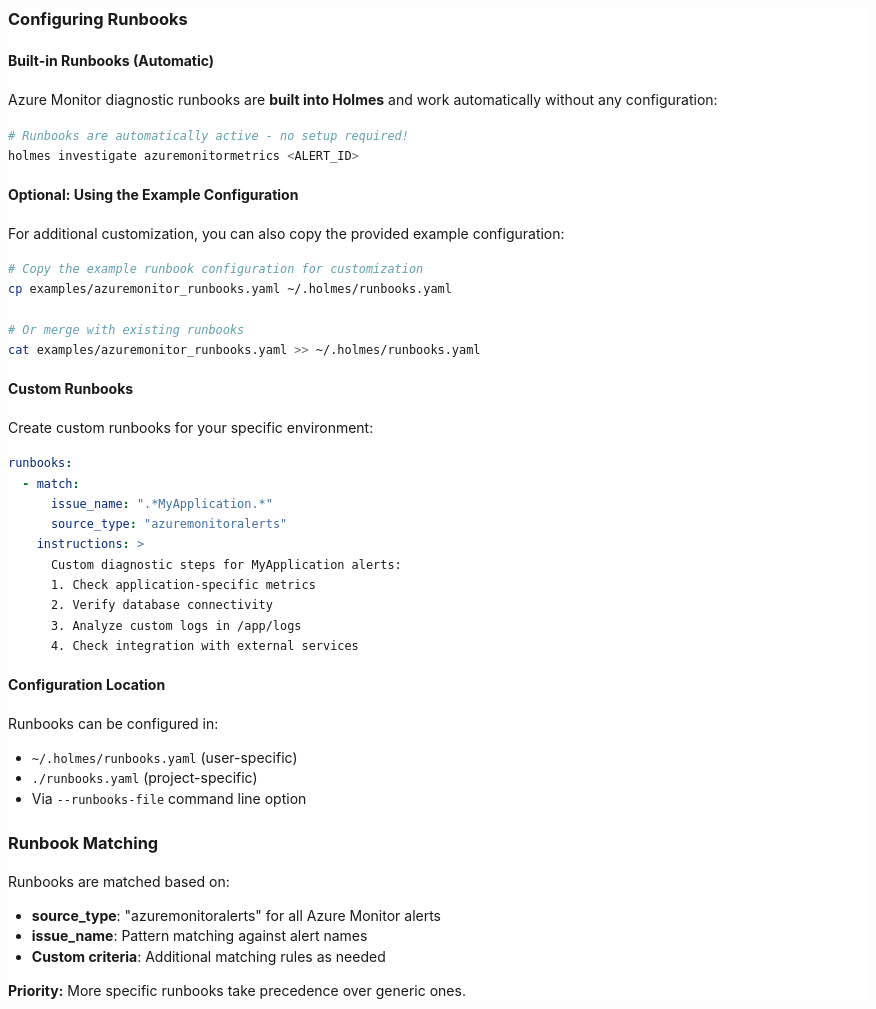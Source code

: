 ### Configuring Runbooks

#### Built-in Runbooks (Automatic)

Azure Monitor diagnostic runbooks are **built into Holmes** and work automatically without any configuration:

```bash
# Runbooks are automatically active - no setup required!
holmes investigate azuremonitormetrics <ALERT_ID>
```

#### Optional: Using the Example Configuration

For additional customization, you can also copy the provided example configuration:

```bash
# Copy the example runbook configuration for customization
cp examples/azuremonitor_runbooks.yaml ~/.holmes/runbooks.yaml

# Or merge with existing runbooks
cat examples/azuremonitor_runbooks.yaml >> ~/.holmes/runbooks.yaml
```

#### Custom Runbooks

Create custom runbooks for your specific environment:

```yaml
runbooks:
  - match:
      issue_name: ".*MyApplication.*"
      source_type: "azuremonitoralerts"
    instructions: >
      Custom diagnostic steps for MyApplication alerts:
      1. Check application-specific metrics
      2. Verify database connectivity
      3. Analyze custom logs in /app/logs
      4. Check integration with external services
```

#### Configuration Location

Runbooks can be configured in:
- `~/.holmes/runbooks.yaml` (user-specific)
- `./runbooks.yaml` (project-specific)
- Via `--runbooks-file` command line option

### Runbook Matching

Runbooks are matched based on:
- **source_type**: "azuremonitoralerts" for all Azure Monitor alerts
- **issue_name**: Pattern matching against alert names
- **Custom criteria**: Additional matching rules as needed

**Priority:** More specific runbooks take precedence over generic ones.
